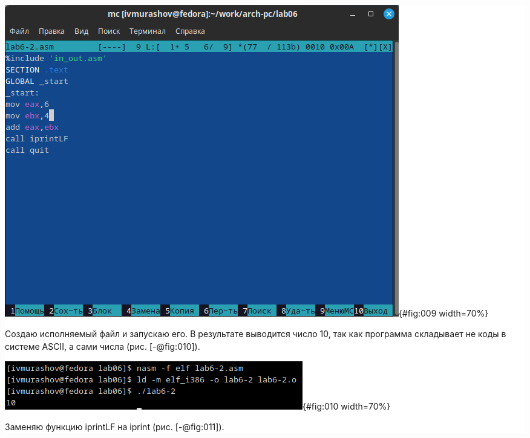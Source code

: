 ![Окно Midnight Commander. Редактор mcedit](image/9.png){#fig:009 width=70%}

Создаю исполняемый файл и запускаю его. В результате выводится число 10, так как программа складывает не коды в системе ASCII, а сами числа (рис. [-@fig:010]).

![Трансляция, компоновка и запуск файлов](image/10.png){#fig:010 width=70%}

Заменяю функцию iprintLF на iprint (рис. [-@fig:011]).
